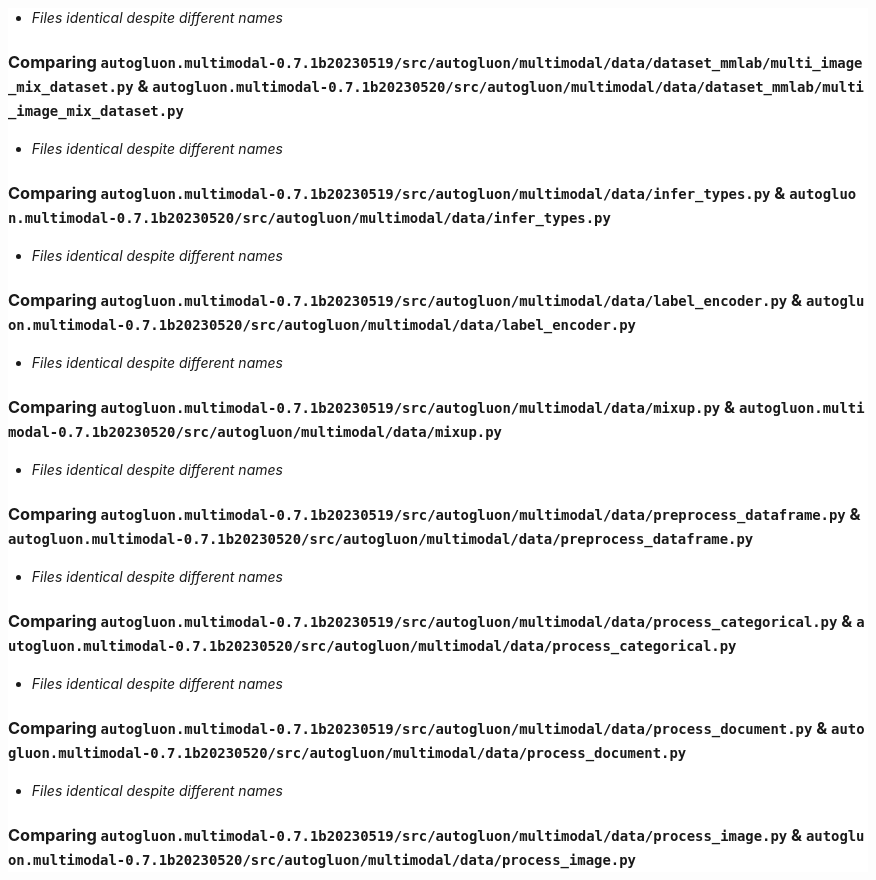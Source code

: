  * *Files identical despite different names*

### Comparing `autogluon.multimodal-0.7.1b20230519/src/autogluon/multimodal/data/dataset_mmlab/multi_image_mix_dataset.py` & `autogluon.multimodal-0.7.1b20230520/src/autogluon/multimodal/data/dataset_mmlab/multi_image_mix_dataset.py`

 * *Files identical despite different names*

### Comparing `autogluon.multimodal-0.7.1b20230519/src/autogluon/multimodal/data/infer_types.py` & `autogluon.multimodal-0.7.1b20230520/src/autogluon/multimodal/data/infer_types.py`

 * *Files identical despite different names*

### Comparing `autogluon.multimodal-0.7.1b20230519/src/autogluon/multimodal/data/label_encoder.py` & `autogluon.multimodal-0.7.1b20230520/src/autogluon/multimodal/data/label_encoder.py`

 * *Files identical despite different names*

### Comparing `autogluon.multimodal-0.7.1b20230519/src/autogluon/multimodal/data/mixup.py` & `autogluon.multimodal-0.7.1b20230520/src/autogluon/multimodal/data/mixup.py`

 * *Files identical despite different names*

### Comparing `autogluon.multimodal-0.7.1b20230519/src/autogluon/multimodal/data/preprocess_dataframe.py` & `autogluon.multimodal-0.7.1b20230520/src/autogluon/multimodal/data/preprocess_dataframe.py`

 * *Files identical despite different names*

### Comparing `autogluon.multimodal-0.7.1b20230519/src/autogluon/multimodal/data/process_categorical.py` & `autogluon.multimodal-0.7.1b20230520/src/autogluon/multimodal/data/process_categorical.py`

 * *Files identical despite different names*

### Comparing `autogluon.multimodal-0.7.1b20230519/src/autogluon/multimodal/data/process_document.py` & `autogluon.multimodal-0.7.1b20230520/src/autogluon/multimodal/data/process_document.py`

 * *Files identical despite different names*

### Comparing `autogluon.multimodal-0.7.1b20230519/src/autogluon/multimodal/data/process_image.py` & `autogluon.multimodal-0.7.1b20230520/src/autogluon/multimodal/data/process_image.py`
